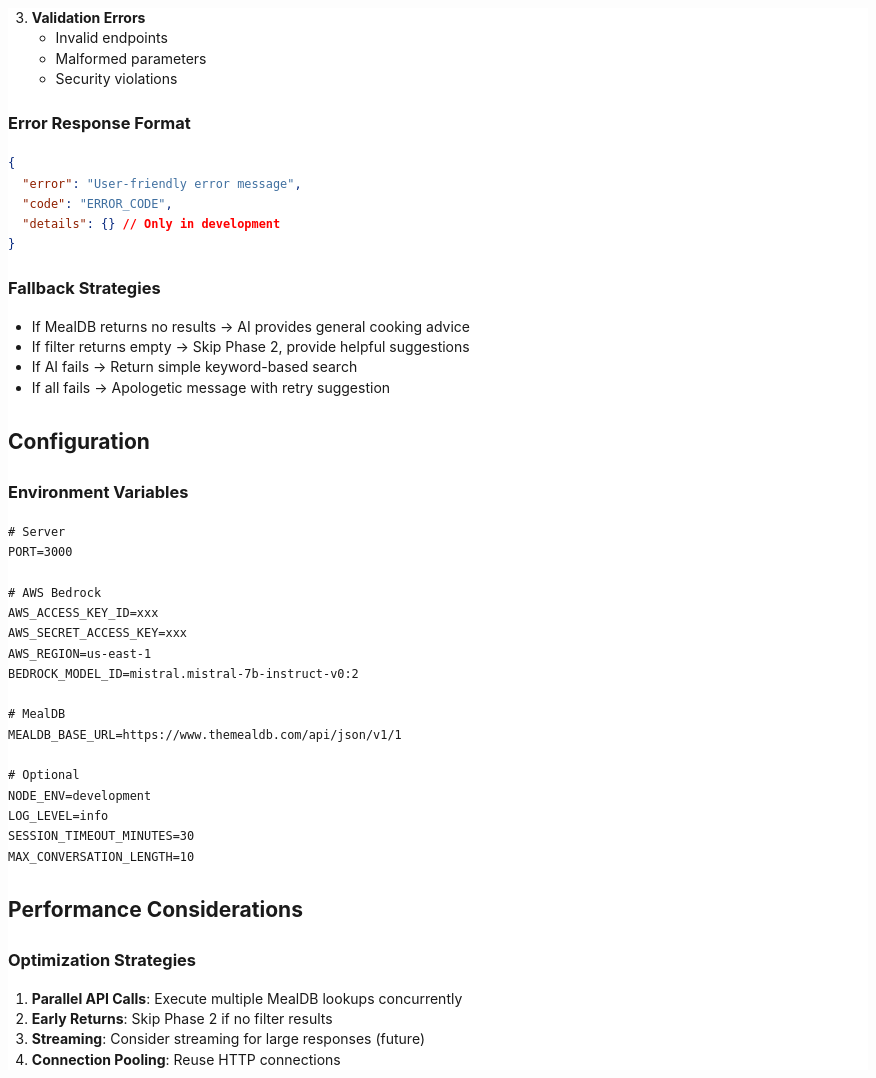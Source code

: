3. **Validation Errors**
   - Invalid endpoints
   - Malformed parameters
   - Security violations

### Error Response Format
```json
{
  "error": "User-friendly error message",
  "code": "ERROR_CODE",
  "details": {} // Only in development
}
```

### Fallback Strategies
- If MealDB returns no results → AI provides general cooking advice
- If filter returns empty → Skip Phase 2, provide helpful suggestions
- If AI fails → Return simple keyword-based search
- If all fails → Apologetic message with retry suggestion

## Configuration

### Environment Variables
```env
# Server
PORT=3000

# AWS Bedrock
AWS_ACCESS_KEY_ID=xxx
AWS_SECRET_ACCESS_KEY=xxx
AWS_REGION=us-east-1
BEDROCK_MODEL_ID=mistral.mistral-7b-instruct-v0:2

# MealDB
MEALDB_BASE_URL=https://www.themealdb.com/api/json/v1/1

# Optional
NODE_ENV=development
LOG_LEVEL=info
SESSION_TIMEOUT_MINUTES=30
MAX_CONVERSATION_LENGTH=10
```

## Performance Considerations

### Optimization Strategies
1. **Parallel API Calls**: Execute multiple MealDB lookups concurrently
2. **Early Returns**: Skip Phase 2 if no filter results
3. **Streaming**: Consider streaming for large responses (future)
4. **Connection Pooling**: Reuse HTTP connections
